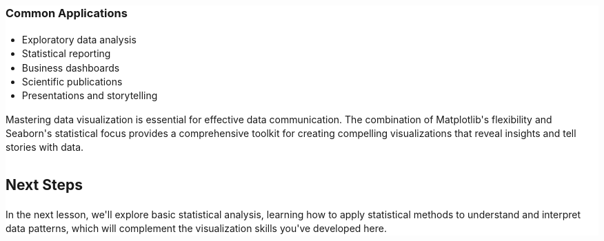 ### Common Applications
- Exploratory data analysis
- Statistical reporting
- Business dashboards
- Scientific publications
- Presentations and storytelling

Mastering data visualization is essential for effective data communication. The combination of Matplotlib's flexibility and Seaborn's statistical focus provides a comprehensive toolkit for creating compelling visualizations that reveal insights and tell stories with data.

## Next Steps

In the next lesson, we'll explore basic statistical analysis, learning how to apply statistical methods to understand and interpret data patterns, which will complement the visualization skills you've developed here.